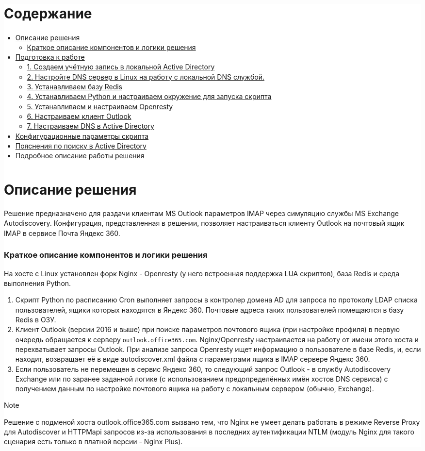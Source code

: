 # Содержание #
- [Описание решения](#Описание-решения)
   - [Краткое описание компонентов и логики решения](#Краткое-описание-компонентов-и-логики-решения)
- [Подготовка к работе](#Подготовка-к-работе)
  - [1. Создаем учётную запись в локальной Active Directory](#1-Создаем-учётную-запись-в-локальной-Active-Directory)
  - [2. Настройте DNS сервер в Linux на работу с локальной DNS службой.](2-Настройте-DNS-сервер-в-Linux-на-работу-с-локальной-DNS-службой)
  - [3. Устанавливаем базу Redis](#3-Устанавливаем-базу-Redis)
  - [4. Устанавливаем Python и настраиваем окружение для запуска скрипта](#4-Устанавливаем-Python-и-настраиваем-окружение-для-запуска-скрипта)
  - [5. Устанавливаем и настраиваем Openresty](#5-Устанавливаем-и-настраиваем-Openresty)
  - [6. Настраиваем клиент Outlook](#6-Настраиваем-клиент-Outlook)
  - [7. Настраиваем DNS в Active Directory](#7-Настраиваем-DNS-в-Active-Directory)
- [Конфигурационные параметры скрипта](#Конфигурационные-параметры-скрипта)
- [Пояснения по поиску в Active Directory](#Пояснения-по-поиску-в-Active-Directory)
- [Подробное описание работы решения](#Подробное-описание-работы-решения)


# Описание решения

Решение предназначено для раздачи клиентам MS Outlook параметров IMAP через симуляцию службы MS Exchange Autodiscovery. Конфигурация, представленная в решении, позволяет настраиваться клиенту Outlook на почтовый ящик IMAP в сервисе Почта Яндекс 360.

### Краткое описание компонентов и логики решения

На хосте с Linux установлен форк Nginx - Openresty (у него встроенная поддержка LUA скриптов), база Redis и среда выполнения Python.

1.  Скрипт Python по расписанию Cron выполняет запросы в контролер домена AD для запроса по протоколу LDAP списка пользователей, ящики которых находятся в Яндекс 360. Почтовые адреса таких пользователей помещаются в базу Redis в ОЗУ.
2.  Клиент Outlook (версии 2016 и выше) при поиске параметров почтового ящика (при настройке профиля) в первую очередь обращается к серверу `outlook.office365.com`. Nginx/Openresty настраивается на работу от имени этого хоста и перехватывает запросы Outlook. При анализе запроса Openresty ищет информацию о пользователе в базе Redis, и, если находит, возвращает её в виде autodiscover.xml файла с параметрами ящика в IMAP сервере Яндекс 360.
3.  Если пользователь не перемещен в сервис Яндекс 360, то следующий запрос Outlook - в службу Autodiscovery Exchange или по заранее заданной логике (с использованием предопределённых имён хостов DNS сервиса) с получением данным по настройке почтового ящика на работу с локальным сервером (обычно, Exchange).


> [!NOTE]  
> Решение с подменой хоста outlook.office365.com вызвано тем, что Nginx не умеет делать работать в режиме Reverse Proxy для Autodiscover и HTTPMapi запросов из-за использования в последних аутентификации NTLM (модуль Nginx для такого сценария есть только в платной версии - Nginx Plus).
